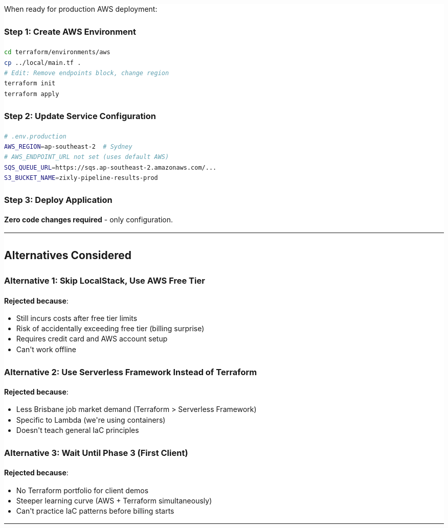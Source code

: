When ready for production AWS deployment:

### Step 1: Create AWS Environment

```bash
cd terraform/environments/aws
cp ../local/main.tf .
# Edit: Remove endpoints block, change region
terraform init
terraform apply
```

### Step 2: Update Service Configuration

```bash
# .env.production
AWS_REGION=ap-southeast-2  # Sydney
# AWS_ENDPOINT_URL not set (uses default AWS)
SQS_QUEUE_URL=https://sqs.ap-southeast-2.amazonaws.com/...
S3_BUCKET_NAME=zixly-pipeline-results-prod
```

### Step 3: Deploy Application

**Zero code changes required** - only configuration.

---

## Alternatives Considered

### Alternative 1: Skip LocalStack, Use AWS Free Tier

**Rejected because**:

- Still incurs costs after free tier limits
- Risk of accidentally exceeding free tier (billing surprise)
- Requires credit card and AWS account setup
- Can't work offline

### Alternative 2: Use Serverless Framework Instead of Terraform

**Rejected because**:

- Less Brisbane job market demand (Terraform > Serverless Framework)
- Specific to Lambda (we're using containers)
- Doesn't teach general IaC principles

### Alternative 3: Wait Until Phase 3 (First Client)

**Rejected because**:

- No Terraform portfolio for client demos
- Steeper learning curve (AWS + Terraform simultaneously)
- Can't practice IaC patterns before billing starts

---